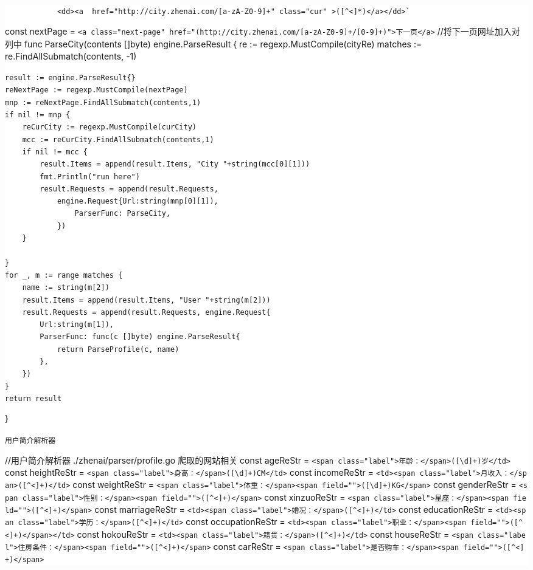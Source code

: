 				<dd><a  href="http://city.zhenai.com/[a-zA-Z0-9]+" class="cur" >([^<]*)</a></dd>`
const nextPage = `<a class="next-page"
				href="(http://city.zhenai.com/[a-zA-Z0-9]+/[0-9]+)">下一页</a>`
//将下一页网址加入对列中
func ParseCity(contents []byte) engine.ParseResult {
	re := regexp.MustCompile(cityRe)
	matches := re.FindAllSubmatch(contents, -1)

	result := engine.ParseResult{}
	reNextPage := regexp.MustCompile(nextPage)
	mnp := reNextPage.FindAllSubmatch(contents,1)
	if nil != mnp {
		reCurCity := regexp.MustCompile(curCity)
		mcc := reCurCity.FindAllSubmatch(contents,1)
		if nil != mcc {
			result.Items = append(result.Items, "City "+string(mcc[0][1]))
			fmt.Println("run here")
			result.Requests = append(result.Requests,
				engine.Request{Url:string(mnp[0][1]),
					ParserFunc: ParseCity,
				})
		}

	}
	for _, m := range matches {
		name := string(m[2])
		result.Items = append(result.Items, "User "+string(m[2]))
		result.Requests = append(result.Requests, engine.Request{
			Url:string(m[1]),
			ParserFunc: func(c []byte) engine.ParseResult{
				return ParseProfile(c, name)
			},
		})
	}
	return result
}
```
用户简介解析器
```
//用户简介解析器 ./zhenai/parser/profile.go 爬取的网站相关
const ageReStr = `<span class="label">年龄：</span>([\d]+)岁</td>`
const heightReStr = `<span class="label">身高：</span>([\d]+)CM</td>`
const incomeReStr = `<td><span class="label">月收入：</span>([^<]+)</td>`
const weightReStr = `<span class="label">体重：</span><span field="">([\d]+)KG</span>`
const genderReStr = `<span class="label">性别：</span><span field="">([^<]+)</span>`
const xinzuoReStr = `<span class="label">星座：</span><span field="">([^<]+)</span>`
const marriageReStr = `<td><span class="label">婚况：</span>([^<]+)</td>`
const educationReStr = `<td><span class="label">学历：</span>([^<]+)</td>`
const occupationReStr = `<td><span class="label">职业：</span><span field="">([^<]+)</span></td>`
const hokouReStr = `<td><span class="label">籍贯：</span>([^<]+)</td>`
const houseReStr = `<span class="label">住房条件：</span><span field="">([^<]+)</span>`
const carReStr  = `<span class="label">是否购车：</span><span field="">([^<]+)</span>`
